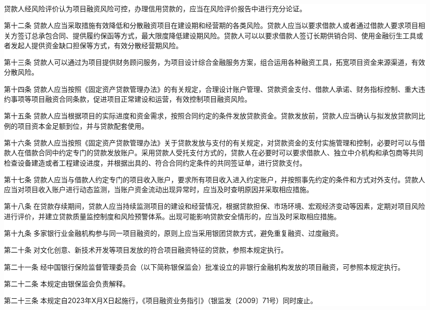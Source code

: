 贷款人经风险评价认为项目融资风险可控，办理信用贷款的，应当在风险评价报告中进行充分论证。

第十二条
贷款人应当采取措施有效降低和分散融资项目在建设期和经营期的各类风险。贷款人应当以要求借款人或者通过借款人要求项目相关方签订总承包合同、提供履约保函等方式，最大限度降低建设期风险。贷款人可以以要求借款人签订长期供销合同、使用金融衍生工具或者发起人提供资金缺口担保等方式，有效分散经营期风险。

第十三条 贷款人可以通过为项目提供财务顾问服务，为项目设计综合金融服务方案，组合运用各种融资工具，拓宽项目资金来源渠道，有效分散风险。

第十四条
贷款人应当按照《固定资产贷款管理办法》的有关规定，合理设计账户管理、贷款资金支付、借款人承诺、财务指标控制、重大违约事项等项目融资合同条款，促进项目正常建设和运营，有效控制项目融资风险。

第十五条
贷款人应当根据项目的实际进度和资金需求，按照合同约定的条件发放贷款资金。贷款发放前，贷款人应当确认与拟发放贷款同比例的项目资本金足额到位，并与贷款配套使用。

第十六条
贷款人应当按照《固定资产贷款管理办法》关于贷款发放与支付的有关规定，对贷款资金的支付实施管理和控制，必要时可以与借款人在借款合同中约定专门的贷款发放账户。采用贷款人受托支付方式的，贷款人在必要时可以要求借款人、独立中介机构和承包商等共同检查设备建造或者工程建设进度，并根据出具的、符合合同约定条件的共同签证单，进行贷款支付。

第十七条
贷款人应当与借款人约定专门的项目收入账户，要求所有项目收入进入约定账户，并按照事先约定的条件和方式对外支付。贷款人应当对项目收入账户进行动态监测，当账户资金流动出现异常时，应当及时查明原因并采取相应措施。

第十八条
在贷款存续期间，贷款人应当持续监测项目的建设和经营情况，根据贷款担保、市场环境、宏观经济变动等因素，定期对项目风险进行评价，并建立贷款质量监控制度和风险预警体系。出现可能影响贷款安全情形的，应当及时采取相应措施。

第十九条 多家银行业金融机构参与同一项目融资的，原则上应当采用银团贷款方式，避免重复融资、过度融资。

第二十条 对文化创意、新技术开发等项目发放的符合项目融资特征的贷款，参照本规定执行。

第二十一条 经中国银行保险监督管理委员会（以下简称银保监会）批准设立的非银行金融机构发放的项目融资，可参照本规定执行。

第二十二条 本规定由银保监会负责解释。

第二十三条 本规定自2023年X月X日起施行，《项目融资业务指引》（银监发〔2009〕71号）同时废止。

